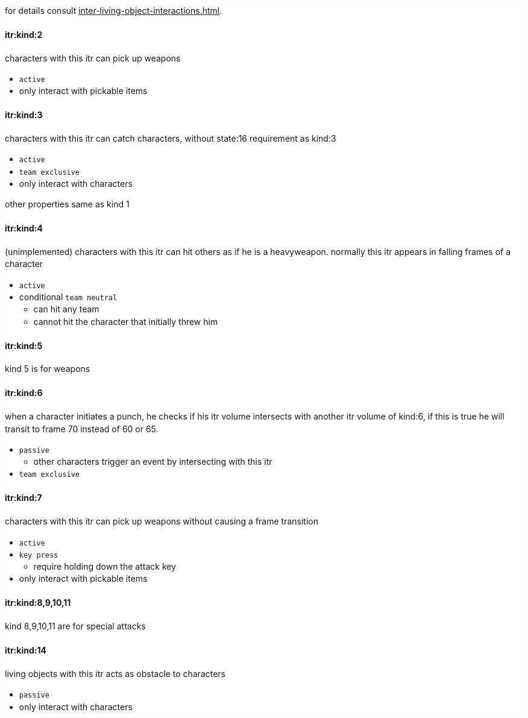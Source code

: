 for details consult [inter-living-object-interactions.html](http://f-lf2.blogspot.hk/2013/01/inter-living-object-interactions.html).

#### itr:kind:2
characters with this itr can pick up weapons

- `active`
- only interact with pickable items

#### itr:kind:3
characters with this itr can catch characters, without state:16 requirement as kind:3

- `active`
- `team exclusive`
- only interact with characters

other properties same as kind 1

#### itr:kind:4
(unimplemented) characters with this itr can hit others as if he is a heavyweapon.
normally this itr appears in falling frames of a character

- `active`
- conditional `team neutral`
	- can hit any team
	- cannot hit the character that initially threw him

#### itr:kind:5
kind 5 is for weapons

#### itr:kind:6
when a character initiates a punch, he checks if his itr volume intersects with another itr volume of kind:6, if this is true he will transit to frame 70 instead of 60 or 65.

- `passive`
	- other characters trigger an event by intersecting with this itr
- `team exclusive`

#### itr:kind:7
characters with this itr can pick up weapons without causing a frame transition

- `active`
- `key press`
	- require holding down the attack key
- only interact with pickable items

#### itr:kind:8,9,10,11
kind 8,9,10,11 are for special attacks

#### itr:kind:14
living objects with this itr acts as obstacle to characters

- `passive`
- only interact with characters
